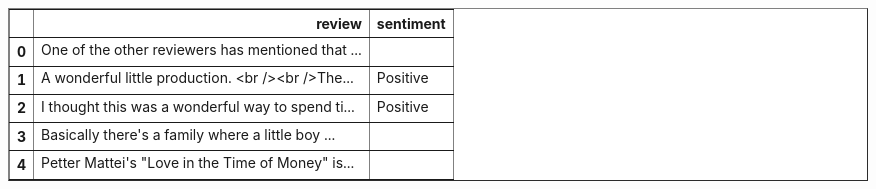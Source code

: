 


<div>
<style scoped>
    .dataframe tbody tr th:only-of-type {
        vertical-align: middle;
    }

    .dataframe tbody tr th {
        vertical-align: top;
    }

    .dataframe thead th {
        text-align: right;
    }
</style>
<table border="1" class="dataframe">
  <thead>
    <tr style="text-align: right;">
      <th></th>
      <th>review</th>
      <th>sentiment</th>
    </tr>
  </thead>
  <tbody>
    <tr>
      <th>0</th>
      <td>One of the other reviewers has mentioned that ...</td>
      <td></td>
    </tr>
    <tr>
      <th>1</th>
      <td>A wonderful little production. &lt;br /&gt;&lt;br /&gt;The...</td>
      <td>Positive</td>
    </tr>
    <tr>
      <th>2</th>
      <td>I thought this was a wonderful way to spend ti...</td>
      <td>Positive</td>
    </tr>
    <tr>
      <th>3</th>
      <td>Basically there's a family where a little boy ...</td>
      <td></td>
    </tr>
    <tr>
      <th>4</th>
      <td>Petter Mattei's "Love in the Time of Money" is...</td>
      <td></td>
    </tr>
  </tbody>
</table>
</div>
